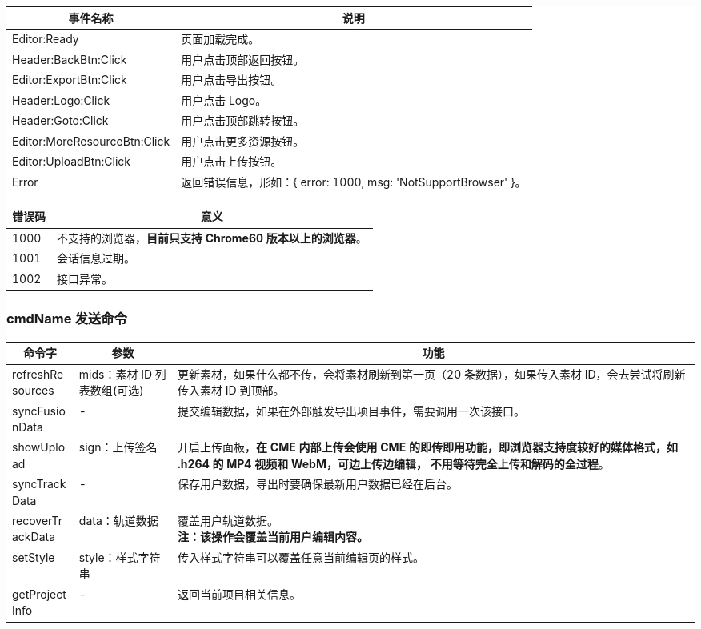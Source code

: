 | 事件名称                     | 说明                                                          |
| ---------------------------- | ------------------------------------------------------------- |
| Editor:Ready                 | 页面加载完成。                                                |
| Header:BackBtn:Click         | 用户点击顶部返回按钮。                                        |
| Editor:ExportBtn:Click       | 用户点击导出按钮。                                            |
| Header:Logo:Click            | 用户点击 Logo。                                               |
| Header:Goto:Click            | 用户点击顶部跳转按钮。                                        |
| Editor:MoreResourceBtn:Click | 用户点击更多资源按钮。                                        |
| Editor:UploadBtn:Click       | 用户点击上传按钮。                                            |
| Error                        | 返回错误信息，形如：{ error: 1000, msg: 'NotSupportBrowser' }。 |

| 错误码 | 意义                                                       |
| ------ | ---------------------------------------------------------- |
| 1000   | 不支持的浏览器，**目前只支持 Chrome60 版本以上的浏览器**。 |
| 1001   | 会话信息过期。                                             |
| 1002   | 接口异常。                                                 |

[](id:cmdName)
### cmdName 发送命令

| 命令字 | 参数 | 功能    |
| ---------------- | ---------------------------- | ---------------- |
| refreshResources | mids：素材 ID 列表数组(可选) | 更新素材，如果什么都不传，会将素材刷新到第一页（20 条数据），如果传入素材 ID，会去尝试将刷新传入素材 ID 到顶部。 |
| syncFusionData   | - | 提交编辑数据，如果在外部触发导出项目事件，需要调用一次该接口。 |
| showUpload       | sign：上传签名               | 开启上传面板，**在 CME 内部上传会使用 CME 的即传即用功能，即浏览器支持度较好的媒体格式，如 .h264 的 MP4 视频和 WebM，可边上传边编辑， 不用等待完全上传和解码的全过程**。 |
| syncTrackData    | - | 保存用户数据，导出时要确保最新用户数据已经在后台。 |
| recoverTrackData | data：轨道数据 | 覆盖用户轨道数据。<br>**注：该操作会覆盖当前用户编辑内容。** |
| setStyle         | style：样式字符串 | 传入样式字符串可以覆盖任意当前编辑页的样式。 |
| getProjectInfo   | - | 返回当前项目相关信息。 |

